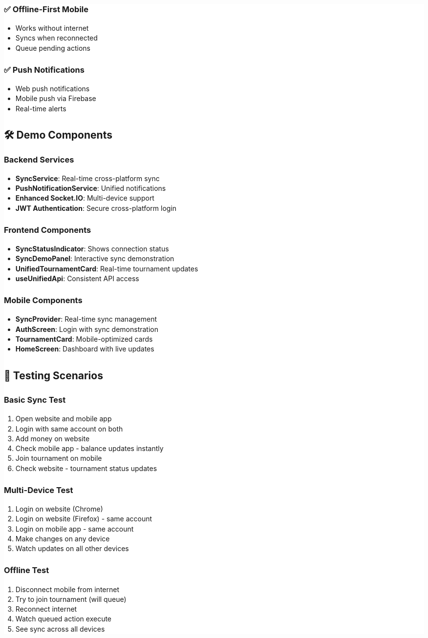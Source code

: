### ✅ **Offline-First Mobile**
- Works without internet
- Syncs when reconnected
- Queue pending actions

### ✅ **Push Notifications**
- Web push notifications
- Mobile push via Firebase
- Real-time alerts

## 🛠️ Demo Components

### **Backend Services**
- **SyncService**: Real-time cross-platform sync
- **PushNotificationService**: Unified notifications
- **Enhanced Socket.IO**: Multi-device support
- **JWT Authentication**: Secure cross-platform login

### **Frontend Components**
- **SyncStatusIndicator**: Shows connection status
- **SyncDemoPanel**: Interactive sync demonstration
- **UnifiedTournamentCard**: Real-time tournament updates
- **useUnifiedApi**: Consistent API access

### **Mobile Components**
- **SyncProvider**: Real-time sync management
- **AuthScreen**: Login with sync demonstration
- **TournamentCard**: Mobile-optimized cards
- **HomeScreen**: Dashboard with live updates

## 🎯 Testing Scenarios

### **Basic Sync Test**
1. Open website and mobile app
2. Login with same account on both
3. Add money on website
4. Check mobile app - balance updates instantly
5. Join tournament on mobile
6. Check website - tournament status updates

### **Multi-Device Test**
1. Login on website (Chrome)
2. Login on website (Firefox) - same account
3. Login on mobile app - same account
4. Make changes on any device
5. Watch updates on all other devices

### **Offline Test**
1. Disconnect mobile from internet
2. Try to join tournament (will queue)
3. Reconnect internet
4. Watch queued action execute
5. See sync across all devices
